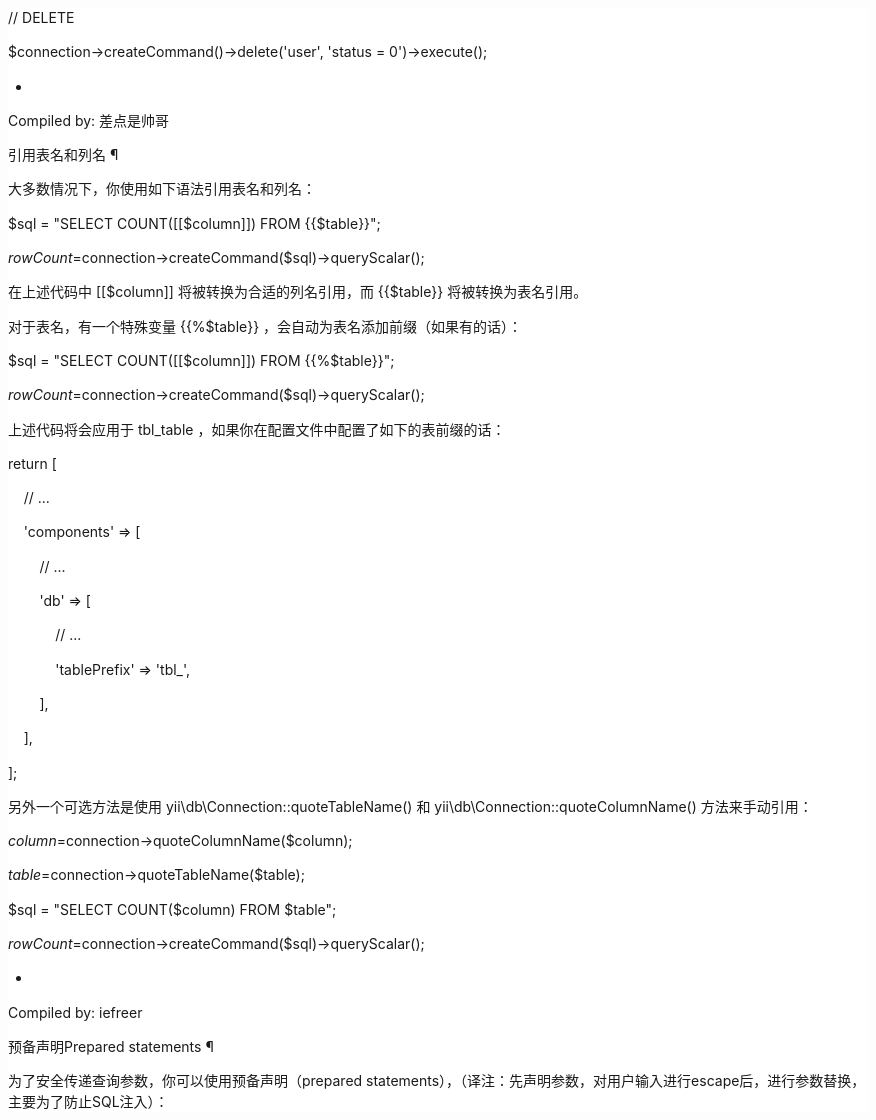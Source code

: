 

// DELETE

$connection->createCommand()->delete('user', 'status = 0')->execute();

+

Compiled by: 差点是帅哥

引用表名和列名 ¶

大多数情况下，你使用如下语法引用表名和列名：

$sql = "SELECT COUNT([[$column]]) FROM {{$table}}";

$rowCount = $connection->createCommand($sql)->queryScalar();

在上述代码中 [[$column]] 将被转换为合适的列名引用，而 {{$table}} 将被转换为表名引用。

对于表名，有一个特殊变量 {{%$table}} ，会自动为表名添加前缀（如果有的话）：

$sql = "SELECT COUNT([[$column]]) FROM {{%$table}}";

$rowCount = $connection->createCommand($sql)->queryScalar();

上述代码将会应用于 tbl_table ，如果你在配置文件中配置了如下的表前缀的话：

return [

    // ...

    'components' => [

        // ...

        'db' => [

            // ...

            'tablePrefix' => 'tbl_',

        ],

    ],

];

另外一个可选方法是使用 yii\db\Connection::quoteTableName() 和 yii\db\Connection::quoteColumnName() 方法来手动引用：

$column = $connection->quoteColumnName($column);

$table = $connection->quoteTableName($table);

$sql = "SELECT COUNT($column) FROM $table";

$rowCount = $connection->createCommand($sql)->queryScalar();

+

Compiled by: iefreer

预备声明Prepared statements ¶

为了安全传递查询参数，你可以使用预备声明（prepared statements），（译注：先声明参数，对用户输入进行escape后，进行参数替换，主要为了防止SQL注入）：
